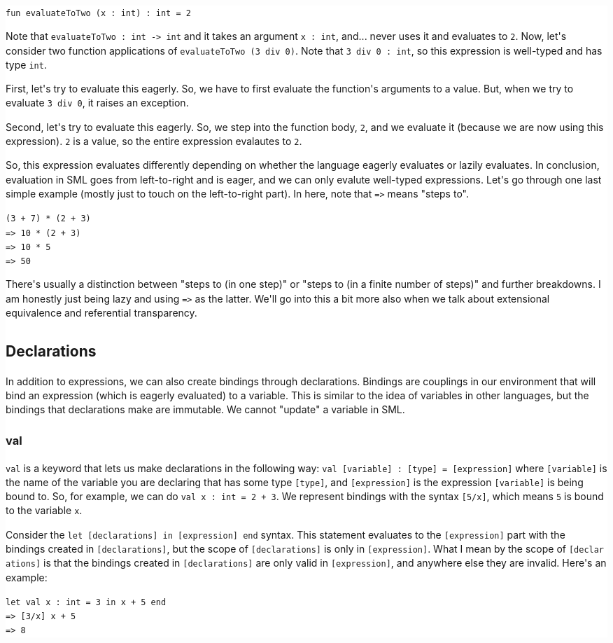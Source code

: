 ```
fun evaluateToTwo (x : int) : int = 2
```

Note that `evaluateToTwo : int -> int` and it takes an argument `x : int`, and... never uses it and evaluates to `2`. Now, let's consider two function applications of `evaluateToTwo (3 div 0)`. Note that `3 div 0 : int`, so this expression is well-typed and has type `int`.

First, let's try to evaluate this eagerly. So, we have to first evaluate the function's arguments to a value. But, when we try to evaluate `3 div 0`, it raises an exception.

Second, let's try to evaluate this eagerly. So, we step into the function body, `2`, and we evaluate it (because we are now using this expression). `2` is a value, so the entire expression evalautes to `2`.

So, this expression evaluates differently depending on whether the language eagerly evaluates or lazily evaluates. In conclusion, evaluation in SML goes from left-to-right and is eager, and we can only evalute well-typed expressions. Let's go through one last simple example (mostly just to touch on the left-to-right part). In here, note that `=>` means "steps to".

```
(3 + 7) * (2 + 3)
=> 10 * (2 + 3)
=> 10 * 5
=> 50
```

There's usually a distinction between "steps to (in one step)" or "steps to (in a finite number of steps)" and further breakdowns. I am honestly just being lazy and using `=>` as the latter. We'll go into this a bit more also when we talk about extensional equivalence and referential transparency.

## Declarations

In addition to expressions, we can also create bindings through declarations. Bindings are couplings in our environment that will bind an expression (which is eagerly evaluated) to a variable. This is similar to the idea of variables in other languages, but the bindings that declarations make are immutable. We cannot "update" a variable in SML.

### val

`val` is a keyword that lets us make declarations in the following way: `val [variable] : [type] = [expression]` where `[variable]` is the name of the variable you are declaring that has some type `[type]`, and `[expression]` is the expression `[variable]` is being bound to. So, for example, we can do `val x : int = 2 + 3`. We represent bindings with the syntax `[5/x]`, which means `5` is bound to the variable `x`.

Consider the `let [declarations] in [expression] end` syntax. This statement evaluates to the `[expression]` part with the bindings created in `[declarations]`, but the scope of `[declarations]` is only in `[expression]`. What I mean by the scope of `[declarations]` is that the bindings created in `[declarations]` are only valid in `[expression]`, and anywhere else they are invalid. Here's an example:

```
let val x : int = 3 in x + 5 end
=> [3/x] x + 5
=> 8
```
